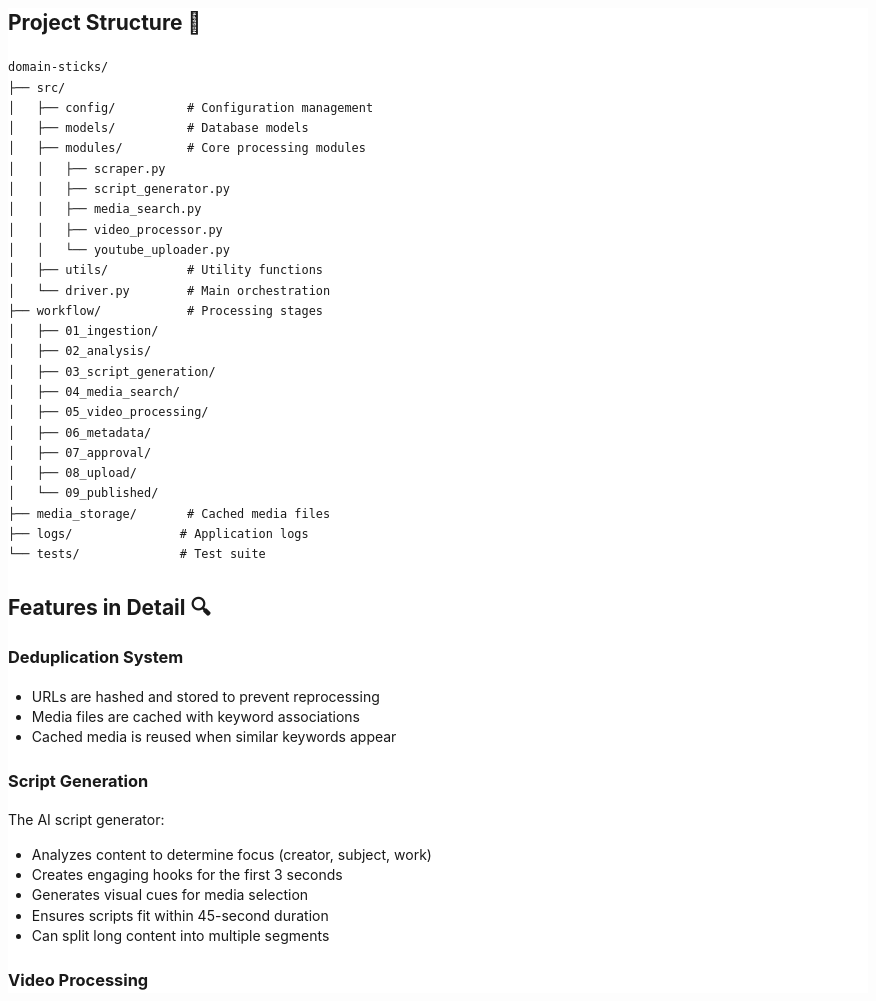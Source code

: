 ```python
```

## Project Structure 📁

```
domain-sticks/
├── src/
│   ├── config/          # Configuration management
│   ├── models/          # Database models
│   ├── modules/         # Core processing modules
│   │   ├── scraper.py
│   │   ├── script_generator.py
│   │   ├── media_search.py
│   │   ├── video_processor.py
│   │   └── youtube_uploader.py
│   ├── utils/           # Utility functions
│   └── driver.py        # Main orchestration
├── workflow/            # Processing stages
│   ├── 01_ingestion/
│   ├── 02_analysis/
│   ├── 03_script_generation/
│   ├── 04_media_search/
│   ├── 05_video_processing/
│   ├── 06_metadata/
│   ├── 07_approval/
│   ├── 08_upload/
│   └── 09_published/
├── media_storage/       # Cached media files
├── logs/               # Application logs
└── tests/              # Test suite
```

## Features in Detail 🔍

### Deduplication System

- URLs are hashed and stored to prevent reprocessing
- Media files are cached with keyword associations
- Cached media is reused when similar keywords appear

### Script Generation

The AI script generator:
- Analyzes content to determine focus (creator, subject, work)
- Creates engaging hooks for the first 3 seconds
- Generates visual cues for media selection
- Ensures scripts fit within 45-second duration
- Can split long content into multiple segments

### Video Processing
